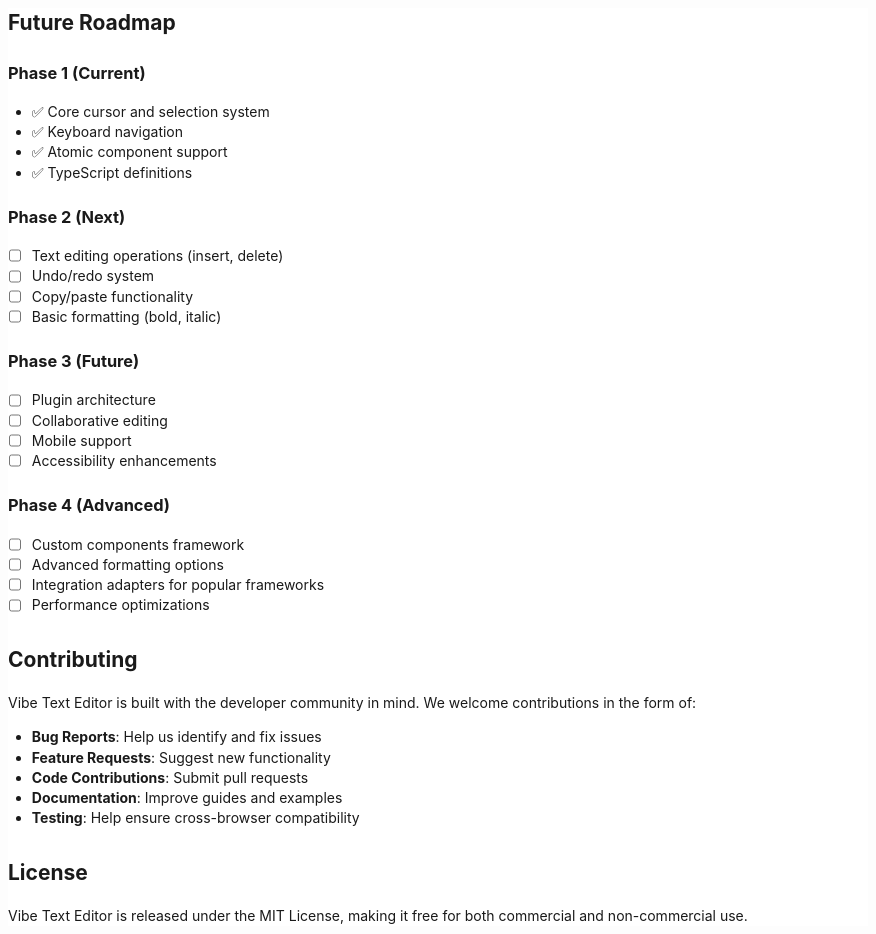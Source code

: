 ## Future Roadmap

### Phase 1 (Current)
- ✅ Core cursor and selection system
- ✅ Keyboard navigation
- ✅ Atomic component support
- ✅ TypeScript definitions

### Phase 2 (Next)
- [ ] Text editing operations (insert, delete)
- [ ] Undo/redo system
- [ ] Copy/paste functionality
- [ ] Basic formatting (bold, italic)

### Phase 3 (Future)
- [ ] Plugin architecture
- [ ] Collaborative editing
- [ ] Mobile support
- [ ] Accessibility enhancements

### Phase 4 (Advanced)
- [ ] Custom components framework
- [ ] Advanced formatting options
- [ ] Integration adapters for popular frameworks
- [ ] Performance optimizations

## Contributing

Vibe Text Editor is built with the developer community in mind. We welcome contributions in the form of:

- **Bug Reports**: Help us identify and fix issues
- **Feature Requests**: Suggest new functionality
- **Code Contributions**: Submit pull requests
- **Documentation**: Improve guides and examples
- **Testing**: Help ensure cross-browser compatibility

## License

Vibe Text Editor is released under the MIT License, making it free for both commercial and non-commercial use.